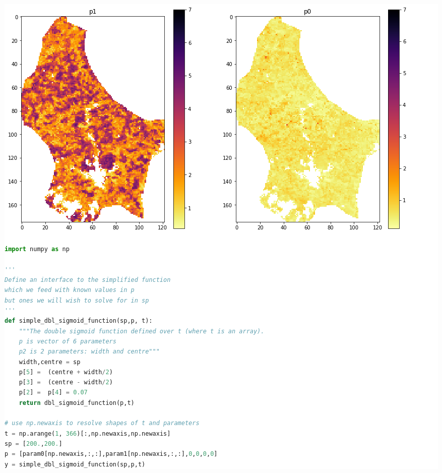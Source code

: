 ![png](051_Phenology_model_files/051_Phenology_model_13_1.png)
    



```python
import numpy as np

'''
Define an interface to the simplified function
which we feed with known values in p
but ones we will wish to solve for in sp
'''
def simple_dbl_sigmoid_function(sp,p, t):
    """The double sigmoid function defined over t (where t is an array).
    p is vector of 6 parameters
    p2 is 2 parameters: width and centre"""
    width,centre = sp
    p[5] =  (centre + width/2)
    p[3] =  (centre - width/2)
    p[2] =  p[4] = 0.07
    return dbl_sigmoid_function(p,t)

# use np.newaxis to resolve shapes of t and parameters
t = np.arange(1, 366)[:,np.newaxis,np.newaxis]
sp = [200.,200.]
p = [param0[np.newaxis,:,:],param1[np.newaxis,:,:],0,0,0,0]
y = simple_dbl_sigmoid_function(sp,p,t)
```
